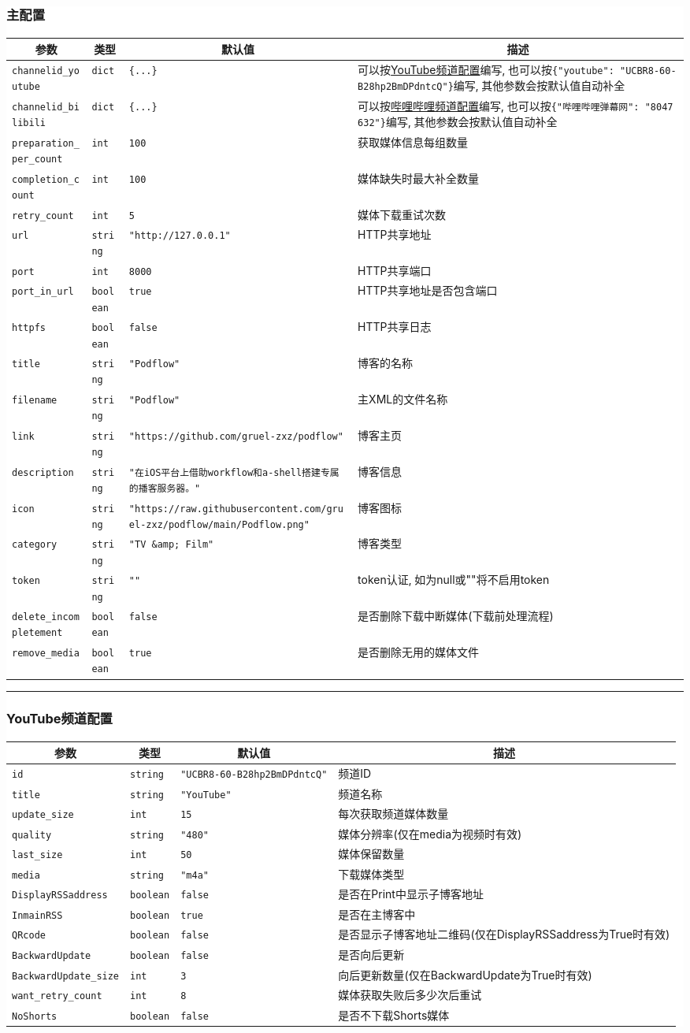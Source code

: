 ### 主配置

| 参数                  | 类型        | 默认值                                | 描述                                                                                         |
| --------------------- | ----------- | ------------------------------------- | -------------------------------------------------------------------------------------------- |
| `channelid_youtube`   | `dict`      | `{...}`                               | 可以按[YouTube频道配置](#YouTube频道配置)编写, 也可以按`{"youtube": "UCBR8-60-B28hp2BmDPdntcQ"}`编写, 其他参数会按默认值自动补全 |
| `channelid_bilibili`  | `dict`      | `{...}`                               | 可以按[哔哩哔哩频道配置](#哔哩哔哩频道配置)编写, 也可以按`{"哔哩哔哩弹幕网": "8047632"}`编写, 其他参数会按默认值自动补全 |
| `preparation_per_count` | `int`       | `100`                                 | 获取媒体信息每组数量                                                                         |
| `completion_count`    | `int`       | `100`                                 | 媒体缺失时最大补全数量                                                                       |
| `retry_count`         | `int`       | `5`                                   | 媒体下载重试次数                                                                             |
| `url`                 | `string`    | `"http://127.0.0.1"`                  | HTTP共享地址                                                                                 |
| `port`                | `int`       | `8000`                                | HTTP共享端口                                                                                 |
| `port_in_url`         | `boolean`   | `true`                                | HTTP共享地址是否包含端口                                                                     |
| `httpfs`              | `boolean`   | `false`                               | HTTP共享日志                                                                                 |
| `title`               | `string`    | `"Podflow"`                           | 博客的名称                                                                                   |
| `filename`            | `string`    | `"Podflow"`                           | 主XML的文件名称                                                                              |
| `link`                | `string`    | `"https://github.com/gruel-zxz/podflow"` | 博客主页                                                                                   |
| `description`         | `string`    | `"在iOS平台上借助workflow和a-shell搭建专属的播客服务器。"` | 博客信息                                                                                   |
| `icon`                | `string`    | `"https://raw.githubusercontent.com/gruel-zxz/podflow/main/Podflow.png"` | 博客图标                                                                                   |
| `category`            | `string`    | `"TV &amp; Film"`                     | 博客类型                                                                                   |
| `token`               | `string`    | `""`                                  | token认证, 如为null或""将不启用token                                                        |
| `delete_incompletement` | `boolean` | `false`                               | 是否删除下载中断媒体(下载前处理流程)                                                         |
| `remove_media`        | `boolean`   | `true`                                | 是否删除无用的媒体文件                                                                       |

---

### YouTube频道配置

| 参数                  | 类型        | 默认值                                | 描述                                                           |
| --------------------- | ----------- | ------------------------------------- | -------------------------------------------------------------- |
| `id`                  | `string`    | `"UCBR8-60-B28hp2BmDPdntcQ"`          | 频道ID                                                        |
| `title`               | `string`    | `"YouTube"`                           | 频道名称                                                     |
| `update_size`         | `int`       | `15`                                  | 每次获取频道媒体数量                                           |
| `quality`             | `string`    | `"480"`                               | 媒体分辨率(仅在media为视频时有效)                              |
| `last_size`           | `int`       | `50`                                  | 媒体保留数量                                                 |
| `media`               | `string`    | `"m4a"`                               | 下载媒体类型                                                 |
| `DisplayRSSaddress`   | `boolean`   | `false`                               | 是否在Print中显示子博客地址                                    |
| `InmainRSS`           | `boolean`   | `true`                                | 是否在主博客中                                               |
| `QRcode`              | `boolean`   | `false`                               | 是否显示子博客地址二维码(仅在DisplayRSSaddress为True时有效)     |
| `BackwardUpdate`      | `boolean`   | `false`                               | 是否向后更新                                                 |
| `BackwardUpdate_size` | `int`       | `3`                                   | 向后更新数量(仅在BackwardUpdate为True时有效)                  |
| `want_retry_count`    | `int`       | `8`                                   | 媒体获取失败后多少次后重试                                    |
| `NoShorts`            | `boolean`   | `false`                               | 是否不下载Shorts媒体                                         |